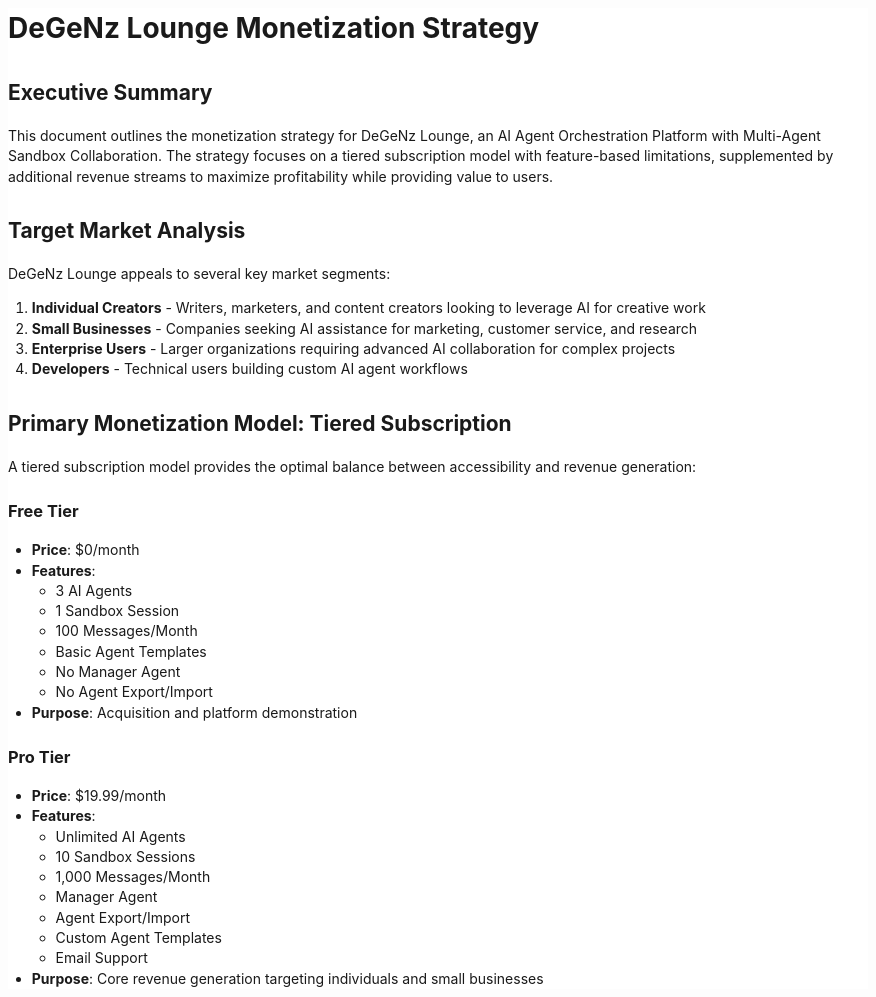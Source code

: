 # DeGeNz Lounge Monetization Strategy

## Executive Summary

This document outlines the monetization strategy for DeGeNz Lounge, an AI Agent Orchestration Platform with Multi-Agent Sandbox Collaboration. The strategy focuses on a tiered subscription model with feature-based limitations, supplemented by additional revenue streams to maximize profitability while providing value to users.

## Target Market Analysis

DeGeNz Lounge appeals to several key market segments:

1. **Individual Creators** - Writers, marketers, and content creators looking to leverage AI for creative work
2. **Small Businesses** - Companies seeking AI assistance for marketing, customer service, and research
3. **Enterprise Users** - Larger organizations requiring advanced AI collaboration for complex projects
4. **Developers** - Technical users building custom AI agent workflows

## Primary Monetization Model: Tiered Subscription

A tiered subscription model provides the optimal balance between accessibility and revenue generation:

### Free Tier
- **Price**: $0/month
- **Features**:
  - 3 AI Agents
  - 1 Sandbox Session
  - 100 Messages/Month
  - Basic Agent Templates
  - No Manager Agent
  - No Agent Export/Import
- **Purpose**: Acquisition and platform demonstration

### Pro Tier
- **Price**: $19.99/month
- **Features**:
  - Unlimited AI Agents
  - 10 Sandbox Sessions
  - 1,000 Messages/Month
  - Manager Agent
  - Agent Export/Import
  - Custom Agent Templates
  - Email Support
- **Purpose**: Core revenue generation targeting individuals and small businesses
